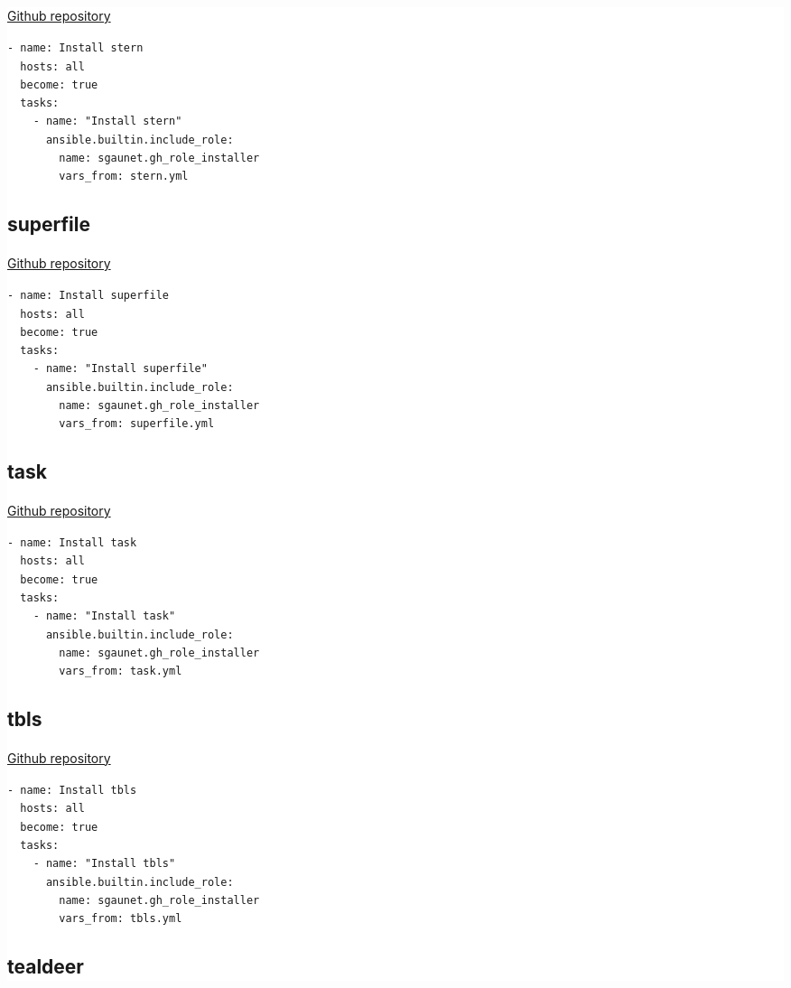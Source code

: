 [Github repository](https://github.com/stern/stern)

```
- name: Install stern
  hosts: all
  become: true
  tasks:
    - name: "Install stern"
      ansible.builtin.include_role:
        name: sgaunet.gh_role_installer
        vars_from: stern.yml
```
## superfile

[Github repository](https://github.com/yorukot/superfile)

```
- name: Install superfile
  hosts: all
  become: true
  tasks:
    - name: "Install superfile"
      ansible.builtin.include_role:
        name: sgaunet.gh_role_installer
        vars_from: superfile.yml
```
## task

[Github repository](https://github.com/go-task/task)

```
- name: Install task
  hosts: all
  become: true
  tasks:
    - name: "Install task"
      ansible.builtin.include_role:
        name: sgaunet.gh_role_installer
        vars_from: task.yml
```
## tbls

[Github repository](https://github.com/k1LoW/tbls)

```
- name: Install tbls
  hosts: all
  become: true
  tasks:
    - name: "Install tbls"
      ansible.builtin.include_role:
        name: sgaunet.gh_role_installer
        vars_from: tbls.yml
```
## tealdeer
